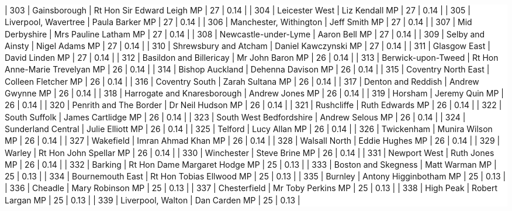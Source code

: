 | 303 | Gainsborough | Rt Hon Sir Edward Leigh MP | 27 | 0.14 |
| 304 | Leicester West | Liz Kendall MP | 27 | 0.14 |
| 305 | Liverpool, Wavertree | Paula Barker MP | 27 | 0.14 |
| 306 | Manchester, Withington | Jeff Smith MP | 27 | 0.14 |
| 307 | Mid Derbyshire | Mrs Pauline Latham MP | 27 | 0.14 |
| 308 | Newcastle-under-Lyme | Aaron Bell MP | 27 | 0.14 |
| 309 | Selby and Ainsty | Nigel Adams MP | 27 | 0.14 |
| 310 | Shrewsbury and Atcham | Daniel Kawczynski MP | 27 | 0.14 |
| 311 | Glasgow East | David Linden MP | 27 | 0.14 |
| 312 | Basildon and Billericay | Mr John Baron MP | 26 | 0.14 |
| 313 | Berwick-upon-Tweed | Rt Hon Anne-Marie Trevelyan MP | 26 | 0.14 |
| 314 | Bishop Auckland | Dehenna Davison MP | 26 | 0.14 |
| 315 | Coventry North East | Colleen Fletcher MP | 26 | 0.14 |
| 316 | Coventry South | Zarah Sultana MP | 26 | 0.14 |
| 317 | Denton and Reddish | Andrew Gwynne MP | 26 | 0.14 |
| 318 | Harrogate and Knaresborough | Andrew Jones MP | 26 | 0.14 |
| 319 | Horsham | Jeremy Quin MP | 26 | 0.14 |
| 320 | Penrith and The Border | Dr Neil Hudson MP | 26 | 0.14 |
| 321 | Rushcliffe | Ruth Edwards MP | 26 | 0.14 |
| 322 | South Suffolk | James Cartlidge MP | 26 | 0.14 |
| 323 | South West Bedfordshire | Andrew Selous MP | 26 | 0.14 |
| 324 | Sunderland Central | Julie Elliott MP | 26 | 0.14 |
| 325 | Telford | Lucy Allan MP | 26 | 0.14 |
| 326 | Twickenham | Munira Wilson MP | 26 | 0.14 |
| 327 | Wakefield | Imran Ahmad Khan MP | 26 | 0.14 |
| 328 | Walsall North | Eddie Hughes MP | 26 | 0.14 |
| 329 | Warley | Rt Hon John Spellar MP | 26 | 0.14 |
| 330 | Winchester | Steve Brine MP | 26 | 0.14 |
| 331 | Newport West | Ruth Jones MP | 26 | 0.14 |
| 332 | Barking | Rt Hon Dame Margaret Hodge MP | 25 | 0.13 |
| 333 | Boston and Skegness | Matt Warman MP | 25 | 0.13 |
| 334 | Bournemouth East | Rt Hon Tobias Ellwood MP | 25 | 0.13 |
| 335 | Burnley | Antony Higginbotham MP | 25 | 0.13 |
| 336 | Cheadle | Mary Robinson MP | 25 | 0.13 |
| 337 | Chesterfield | Mr Toby Perkins MP | 25 | 0.13 |
| 338 | High Peak | Robert Largan MP | 25 | 0.13 |
| 339 | Liverpool, Walton | Dan Carden MP | 25 | 0.13 |